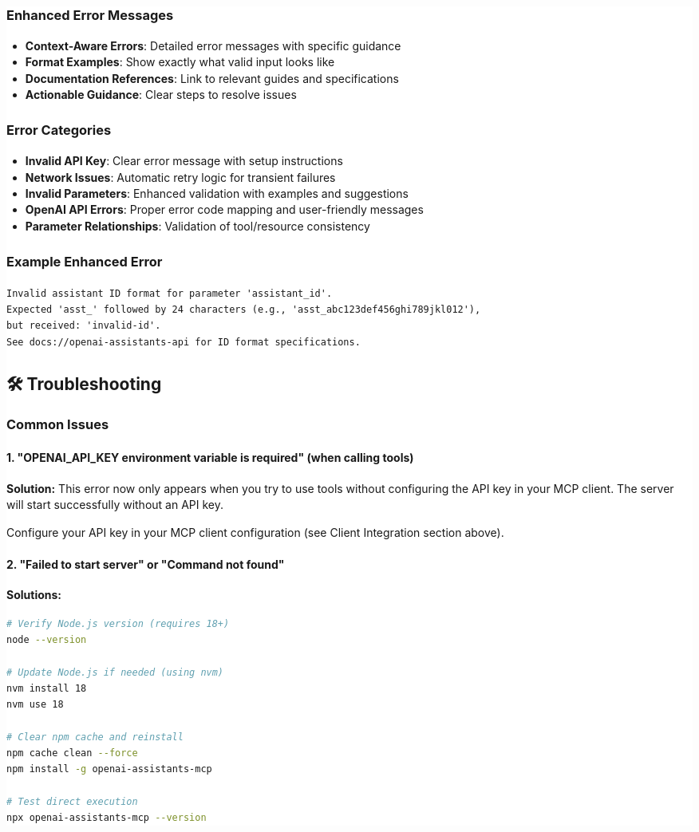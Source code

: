 ### Enhanced Error Messages
- **Context-Aware Errors**: Detailed error messages with specific guidance
- **Format Examples**: Show exactly what valid input looks like
- **Documentation References**: Link to relevant guides and specifications
- **Actionable Guidance**: Clear steps to resolve issues

### Error Categories
- **Invalid API Key**: Clear error message with setup instructions
- **Network Issues**: Automatic retry logic for transient failures
- **Invalid Parameters**: Enhanced validation with examples and suggestions
- **OpenAI API Errors**: Proper error code mapping and user-friendly messages
- **Parameter Relationships**: Validation of tool/resource consistency

### Example Enhanced Error
```
Invalid assistant ID format for parameter 'assistant_id'.
Expected 'asst_' followed by 24 characters (e.g., 'asst_abc123def456ghi789jkl012'),
but received: 'invalid-id'.
See docs://openai-assistants-api for ID format specifications.
```

## 🛠️ Troubleshooting

### Common Issues

#### 1. "OPENAI_API_KEY environment variable is required" (when calling tools)
**Solution:**
This error now only appears when you try to use tools without configuring the API key in your MCP client. The server will start successfully without an API key.

Configure your API key in your MCP client configuration (see Client Integration section above).

#### 2. "Failed to start server" or "Command not found"
**Solutions:**
```bash
# Verify Node.js version (requires 18+)
node --version

# Update Node.js if needed (using nvm)
nvm install 18
nvm use 18

# Clear npm cache and reinstall
npm cache clean --force
npm install -g openai-assistants-mcp

# Test direct execution
npx openai-assistants-mcp --version
```
